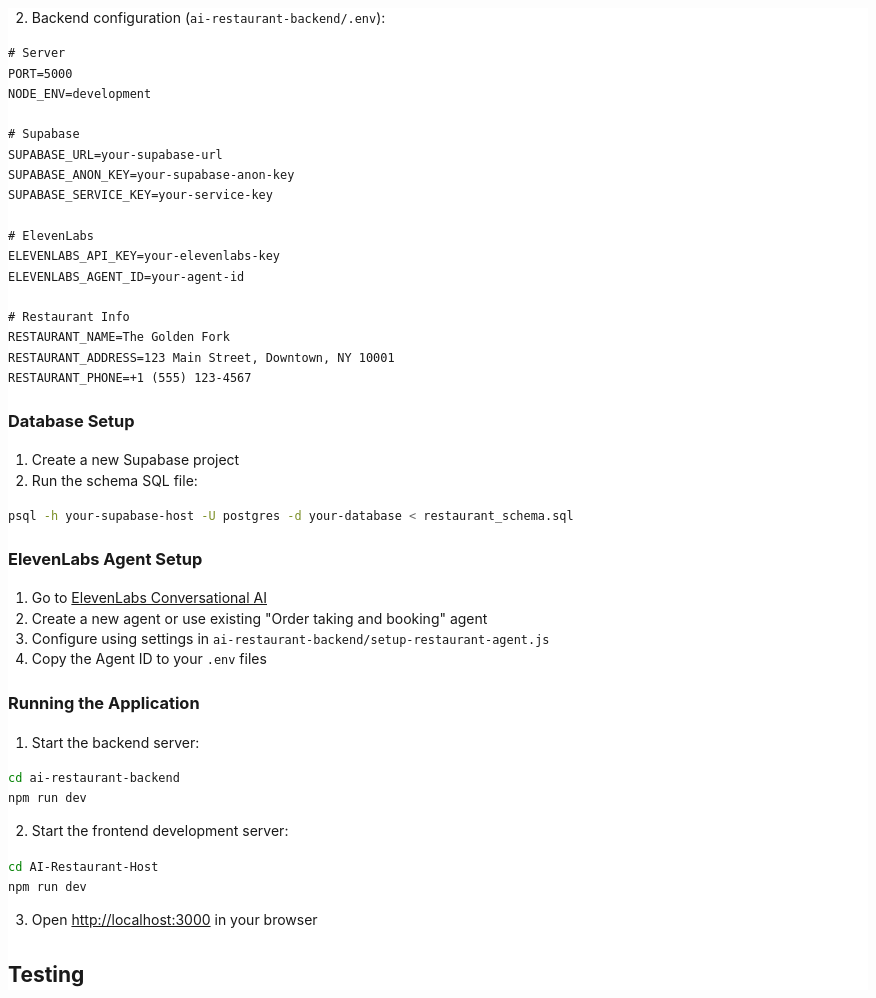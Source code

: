 2. Backend configuration (`ai-restaurant-backend/.env`):
```env
# Server
PORT=5000
NODE_ENV=development

# Supabase
SUPABASE_URL=your-supabase-url
SUPABASE_ANON_KEY=your-supabase-anon-key
SUPABASE_SERVICE_KEY=your-service-key

# ElevenLabs
ELEVENLABS_API_KEY=your-elevenlabs-key
ELEVENLABS_AGENT_ID=your-agent-id

# Restaurant Info
RESTAURANT_NAME=The Golden Fork
RESTAURANT_ADDRESS=123 Main Street, Downtown, NY 10001
RESTAURANT_PHONE=+1 (555) 123-4567
```

### Database Setup

1. Create a new Supabase project
2. Run the schema SQL file:
```bash
psql -h your-supabase-host -U postgres -d your-database < restaurant_schema.sql
```

### ElevenLabs Agent Setup

1. Go to [ElevenLabs Conversational AI](https://elevenlabs.io/app/conversational-ai)
2. Create a new agent or use existing "Order taking and booking" agent
3. Configure using settings in `ai-restaurant-backend/setup-restaurant-agent.js`
4. Copy the Agent ID to your `.env` files

### Running the Application

1. Start the backend server:
```bash
cd ai-restaurant-backend
npm run dev
```

2. Start the frontend development server:
```bash
cd AI-Restaurant-Host
npm run dev
```

3. Open [http://localhost:3000](http://localhost:3000) in your browser

## Testing
